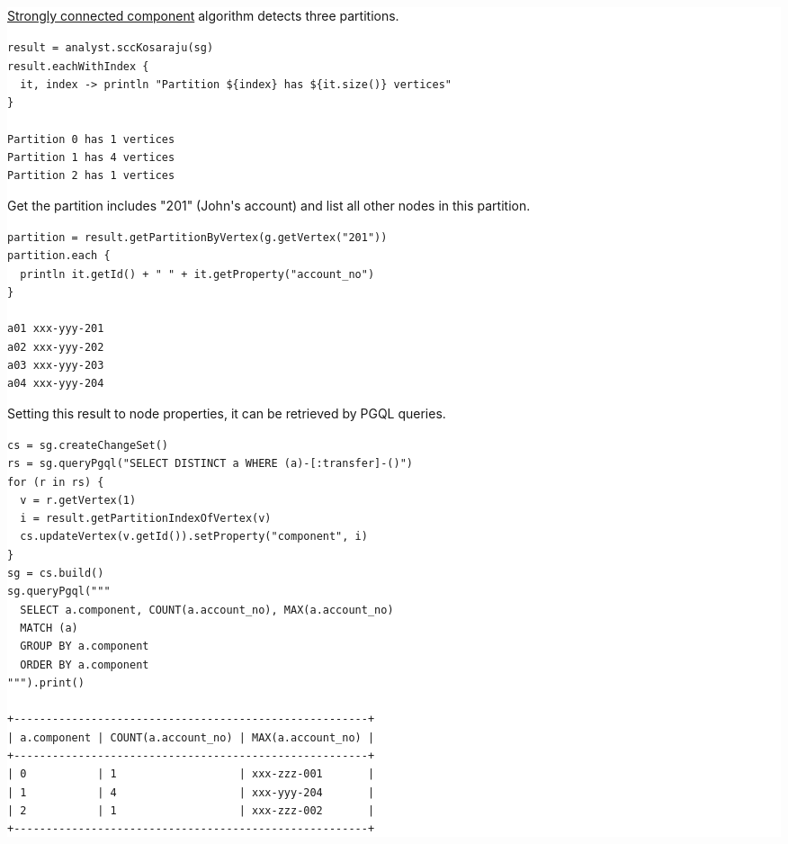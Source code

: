 [Strongly connected component](https://docs.oracle.com/cd/E56133_01/latest/reference/algorithms/scc.html) algorithm detects three partitions.

```
result = analyst.sccKosaraju(sg)
result.eachWithIndex {
  it, index -> println "Partition ${index} has ${it.size()} vertices"
}

Partition 0 has 1 vertices
Partition 1 has 4 vertices
Partition 2 has 1 vertices
```

Get the partition includes "201" (John's account) and list all other nodes in this partition.

```
partition = result.getPartitionByVertex(g.getVertex("201"))
partition.each {
  println it.getId() + " " + it.getProperty("account_no")
}

a01 xxx-yyy-201
a02 xxx-yyy-202
a03 xxx-yyy-203
a04 xxx-yyy-204
```

Setting this result to node properties, it can be retrieved by PGQL queries.

```
cs = sg.createChangeSet()
rs = sg.queryPgql("SELECT DISTINCT a WHERE (a)-[:transfer]-()")
for (r in rs) {
  v = r.getVertex(1)
  i = result.getPartitionIndexOfVertex(v)
  cs.updateVertex(v.getId()).setProperty("component", i)
}
sg = cs.build()
sg.queryPgql("""
  SELECT a.component, COUNT(a.account_no), MAX(a.account_no)
  MATCH (a)
  GROUP BY a.component
  ORDER BY a.component
""").print()

+-------------------------------------------------------+
| a.component | COUNT(a.account_no) | MAX(a.account_no) |
+-------------------------------------------------------+
| 0           | 1                   | xxx-zzz-001       |
| 1           | 4                   | xxx-yyy-204       |
| 2           | 1                   | xxx-zzz-002       |
+-------------------------------------------------------+
```
